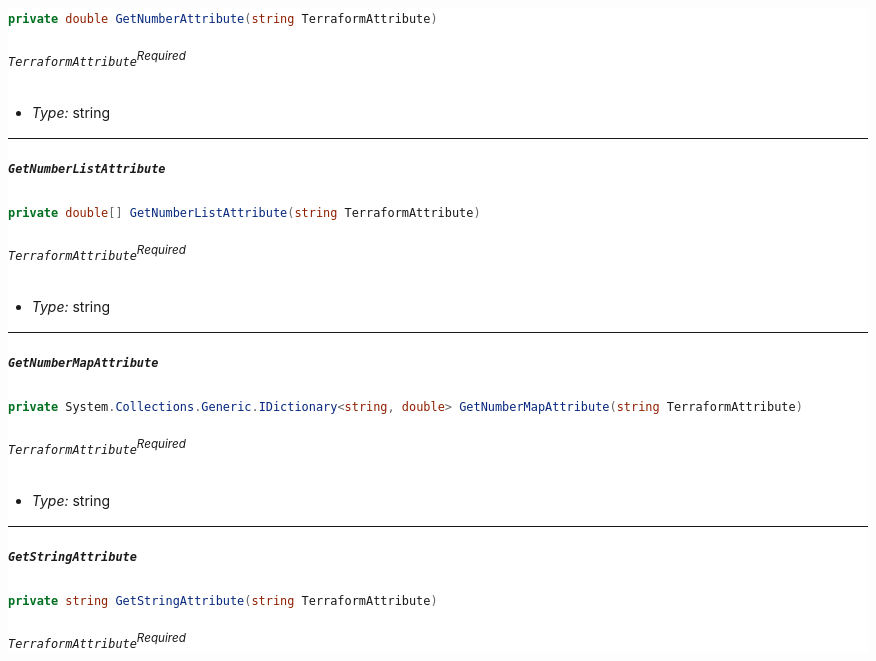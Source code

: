 ```csharp
private double GetNumberAttribute(string TerraformAttribute)
```

###### `TerraformAttribute`<sup>Required</sup> <a name="TerraformAttribute" id="@cdktf/provider-databricks.directory.Directory.getNumberAttribute.parameter.terraformAttribute"></a>

- *Type:* string

---

##### `GetNumberListAttribute` <a name="GetNumberListAttribute" id="@cdktf/provider-databricks.directory.Directory.getNumberListAttribute"></a>

```csharp
private double[] GetNumberListAttribute(string TerraformAttribute)
```

###### `TerraformAttribute`<sup>Required</sup> <a name="TerraformAttribute" id="@cdktf/provider-databricks.directory.Directory.getNumberListAttribute.parameter.terraformAttribute"></a>

- *Type:* string

---

##### `GetNumberMapAttribute` <a name="GetNumberMapAttribute" id="@cdktf/provider-databricks.directory.Directory.getNumberMapAttribute"></a>

```csharp
private System.Collections.Generic.IDictionary<string, double> GetNumberMapAttribute(string TerraformAttribute)
```

###### `TerraformAttribute`<sup>Required</sup> <a name="TerraformAttribute" id="@cdktf/provider-databricks.directory.Directory.getNumberMapAttribute.parameter.terraformAttribute"></a>

- *Type:* string

---

##### `GetStringAttribute` <a name="GetStringAttribute" id="@cdktf/provider-databricks.directory.Directory.getStringAttribute"></a>

```csharp
private string GetStringAttribute(string TerraformAttribute)
```

###### `TerraformAttribute`<sup>Required</sup> <a name="TerraformAttribute" id="@cdktf/provider-databricks.directory.Directory.getStringAttribute.parameter.terraformAttribute"></a>
